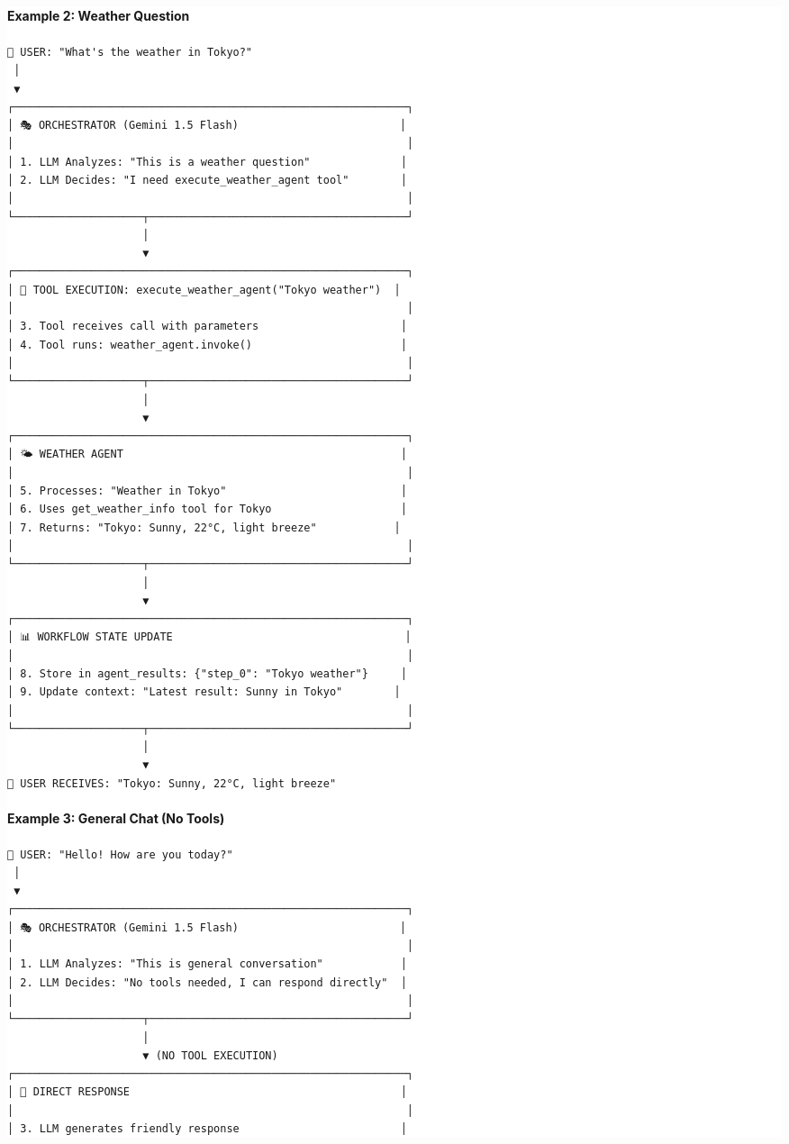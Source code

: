 #### **Example 2: Weather Question**

```
👤 USER: "What's the weather in Tokyo?"
 │
 ▼
┌─────────────────────────────────────────────────────────────┐
│ 🎭 ORCHESTRATOR (Gemini 1.5 Flash)                         │
│                                                             │
│ 1. LLM Analyzes: "This is a weather question"              │
│ 2. LLM Decides: "I need execute_weather_agent tool"        │
│                                                             │
└────────────────────┬────────────────────────────────────────┘
                     │
                     ▼
┌─────────────────────────────────────────────────────────────┐
│ 🔧 TOOL EXECUTION: execute_weather_agent("Tokyo weather")  │
│                                                             │
│ 3. Tool receives call with parameters                      │
│ 4. Tool runs: weather_agent.invoke()                       │
│                                                             │
└────────────────────┬────────────────────────────────────────┘
                     │
                     ▼
┌─────────────────────────────────────────────────────────────┐
│ 🌤️ WEATHER AGENT                                           │
│                                                             │
│ 5. Processes: "Weather in Tokyo"                           │
│ 6. Uses get_weather_info tool for Tokyo                    │
│ 7. Returns: "Tokyo: Sunny, 22°C, light breeze"            │
│                                                             │
└────────────────────┬────────────────────────────────────────┘
                     │
                     ▼
┌─────────────────────────────────────────────────────────────┐
│ 📊 WORKFLOW STATE UPDATE                                    │
│                                                             │
│ 8. Store in agent_results: {"step_0": "Tokyo weather"}     │
│ 9. Update context: "Latest result: Sunny in Tokyo"        │
│                                                             │
└────────────────────┬────────────────────────────────────────┘
                     │
                     ▼
👤 USER RECEIVES: "Tokyo: Sunny, 22°C, light breeze"
```

#### **Example 3: General Chat (No Tools)**

```
👤 USER: "Hello! How are you today?"
 │
 ▼
┌─────────────────────────────────────────────────────────────┐
│ 🎭 ORCHESTRATOR (Gemini 1.5 Flash)                         │
│                                                             │
│ 1. LLM Analyzes: "This is general conversation"            │
│ 2. LLM Decides: "No tools needed, I can respond directly"  │
│                                                             │
└────────────────────┬────────────────────────────────────────┘
                     │
                     ▼ (NO TOOL EXECUTION)
┌─────────────────────────────────────────────────────────────┐
│ 💬 DIRECT RESPONSE                                          │
│                                                             │
│ 3. LLM generates friendly response                         │
```